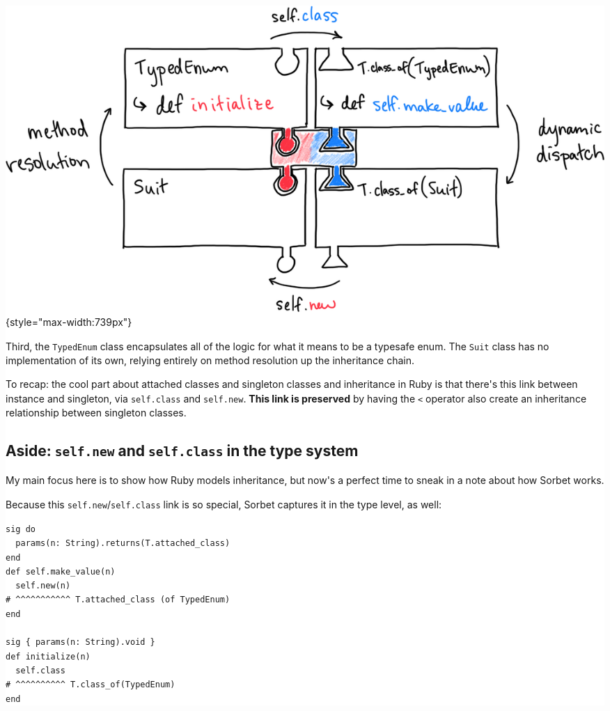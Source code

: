 ![](/assets/img/light/inheritance-in-ruby/typed-enum-suit.png){style="max-width:739px"}

Third, the `TypedEnum` class encapsulates all of the logic for what it means to be a typesafe enum. The `Suit` class has no implementation of its own, relying entirely on method resolution up the inheritance chain.

To recap: the cool part about attached classes and singleton classes and inheritance in Ruby is that there's this link between instance and singleton, via `self.class` and `self.new`. **This link is preserved** by having the `<` operator also create an inheritance relationship between singleton classes.

## Aside: `self.new` and `self.class` in the type system

My main focus here is to show how Ruby models inheritance, but now's a perfect time to sneak in a note about how Sorbet works.

Because this `self.new`/`self.class` link is so special, Sorbet captures it in the type level, as well:

```{.ruby .numberLines .hl-5 .hl-6 .hl-11 .hl-12}
sig do
  params(n: String).returns(T.attached_class)
end
def self.make_value(n)
  self.new(n)
# ^^^^^^^^^^^ T.attached_class (of TypedEnum)
end

sig { params(n: String).void }
def initialize(n)
  self.class
# ^^^^^^^^^^ T.class_of(TypedEnum)
end
```
